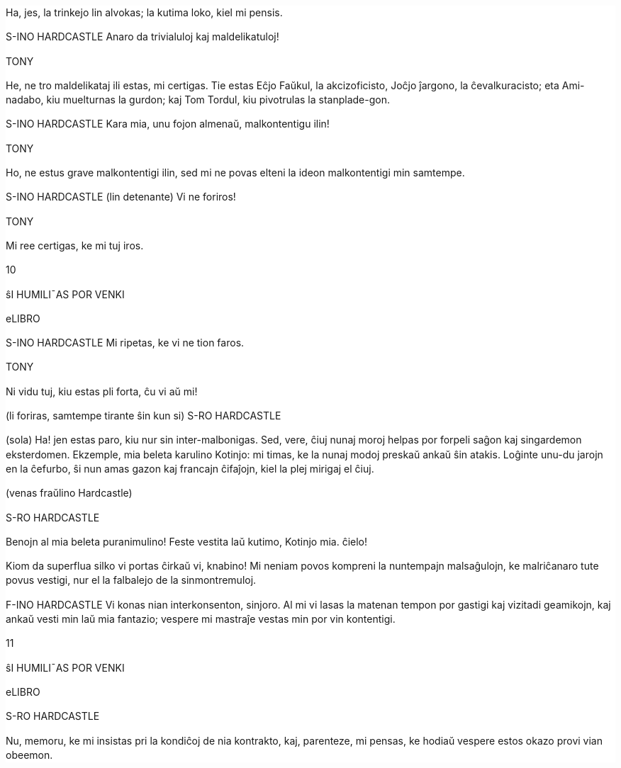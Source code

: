Ha, jes, la trinkejo lin alvokas; la kutima loko, kiel mi pensis. 

S-INO HARDCASTLE Anaro da trivialuloj kaj maldelikatuloj\! 

TONY

He, ne tro maldelikataj ili estas, mi certigas. Tie estas Eĉjo Faŭkul, la akcizoficisto, Joĉjo ĵargono, la ĉevalkuracisto; eta Ami-nadabo, kiu muelturnas la gurdon; kaj Tom Tordul, kiu pivotrulas la stanplade-gon. 

S-INO HARDCASTLE Kara mia, unu fojon almenaŭ, malkontentigu ilin\! 

TONY

Ho, ne estus grave malkontentigi ilin, sed mi ne povas elteni la ideon malkontentigi min samtempe. 

S-INO HARDCASTLE \(lin detenante\) Vi ne foriros\! 

TONY

Mi ree certigas, ke mi tuj iros. 

10

ŝI HUMILI¯AS POR VENKI

eLIBRO

S-INO HARDCASTLE Mi ripetas, ke vi ne tion faros. 

TONY

Ni vidu tuj, kiu estas pli forta, ĉu vi aŭ mi\! 

\(li foriras, samtempe tirante ŝin kun si\) S-RO HARDCASTLE

\(sola\) Ha\! jen estas paro, kiu nur sin inter-malbonigas. Sed, vere, ĉiuj nunaj moroj helpas por forpeli saĝon kaj singardemon eksterdomen. Ekzemple, mia beleta karulino Kotinjo: mi timas, ke la nunaj modoj preskaŭ ankaŭ ŝin atakis. Loĝinte unu-du jarojn en la ĉefurbo, ŝi nun amas gazon kaj francajn ĉifaĵojn, kiel la plej mirigaj el ĉiuj. 

\(venas fraŭlino Hardcastle\)

S-RO HARDCASTLE

Benojn al mia beleta puranimulino\! Feste vestita laŭ kutimo, Kotinjo mia. ĉielo\! 

Kiom da superflua silko vi portas ĉirkaŭ vi, knabino\! Mi neniam povos kompreni la nuntempajn malsaĝulojn, ke malriĉanaro tute povus vestigi, nur el la falbalejo de la sinmontremuloj. 

F-INO HARDCASTLE Vi konas nian interkonsenton, sinjoro. Al mi vi lasas la matenan tempon por gastigi kaj vizitadi geamikojn, kaj ankaŭ vesti min laŭ mia fantazio; vespere mi mastraĵe vestas min por vin kontentigi. 

11

ŝI HUMILI¯AS POR VENKI

eLIBRO

S-RO HARDCASTLE

Nu, memoru, ke mi insistas pri la kondiĉoj de nia kontrakto, kaj, parenteze, mi pensas, ke hodiaŭ vespere estos okazo provi vian obeemon. 

